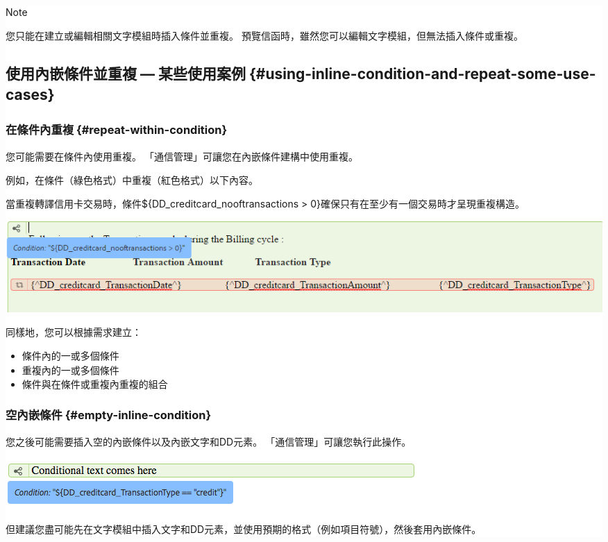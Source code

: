    >[!NOTE]
   >
   >您只能在建立或編輯相關文字模組時插入條件並重複。 預覽信函時，雖然您可以編輯文字模組，但無法插入條件或重複。

## 使用內嵌條件並重複 — 某些使用案例  {#using-inline-condition-and-repeat-some-use-cases}

### 在條件內重複 {#repeat-within-condition}

您可能需要在條件內使用重複。 「通信管理」可讓您在內嵌條件建構中使用重複。

例如，在條件（綠色格式）中重複（紅色格式）以下內容。

當重複轉譯信用卡交易時，條件${DD_creditcard_nooftransactions > 0}確保只有在至少有一個交易時才呈現重複構造。

![重複條件](assets/repeatwitincondition.png)

同樣地，您可以根據需求建立：

* 條件內的一或多個條件
* 重複內的一或多個條件
* 條件與在條件或重複內重複的組合

### 空內嵌條件 {#empty-inline-condition}

您之後可能需要插入空的內嵌條件以及內嵌文字和DD元素。 「通信管理」可讓您執行此操作。

![emptycondition](assets/emptycondition.png)

但建議您盡可能先在文字模組中插入文字和DD元素，並使用預期的格式（例如項目符號），然後套用內嵌條件。
